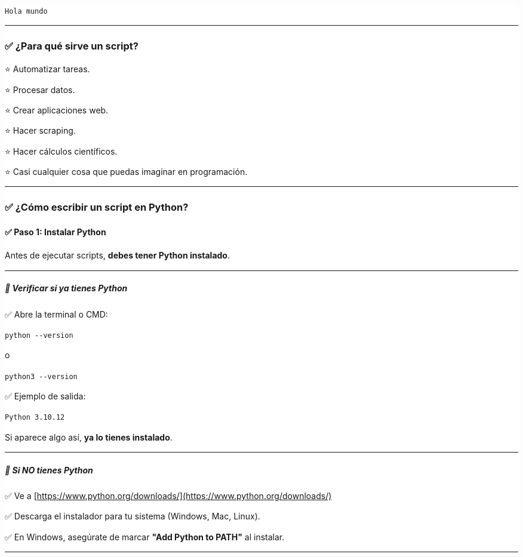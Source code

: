 ```
Hola mundo
```

---

### ✅ ¿Para qué sirve un script?

⭐ Automatizar tareas.

⭐ Procesar datos.

⭐ Crear aplicaciones web.

⭐ Hacer scraping.

⭐ Hacer cálculos científicos.

⭐ Casi cualquier cosa que puedas imaginar en programación.

---

### ✅ ¿Cómo escribir un script en Python?

#### ✅ Paso 1: Instalar Python

Antes de ejecutar scripts, **debes tener Python instalado**.

---

##### 🔹 Verificar si ya tienes Python

✅ Abre la terminal o CMD:

```
python --version
```

o

```
python3 --version
```

✅ Ejemplo de salida:

```
Python 3.10.12
```

Si aparece algo así, **ya lo tienes instalado**.

---

##### 🔹 Si NO tienes Python

✅ Ve a [https://www.python.org/downloads/](https://www.python.org/downloads/)

✅ Descarga el instalador para tu sistema (Windows, Mac, Linux).

✅ En Windows, asegúrate de marcar **"Add Python to PATH"** al instalar.

---